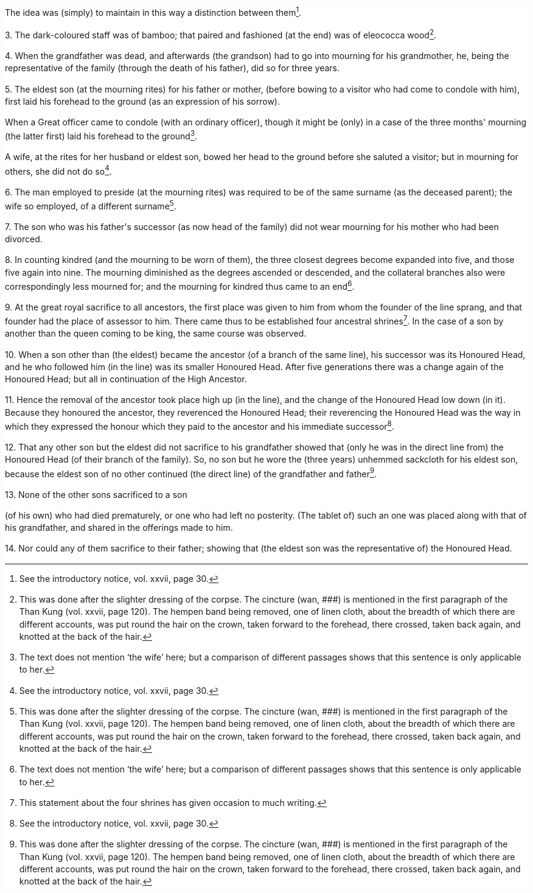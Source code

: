 The idea was (simply) to maintain in this way a distinction between them[^1].

3\. The dark-coloured staff was of bamboo; that paired and fashioned (at the end) was of eleococca wood[^2].

4\. When the grandfather was dead, and afterwards (the grandson) had to go into mourning for his grandmother, he, being the representative of the family (through the death of his father), did so for three years.

5\. The eldest son (at the mourning rites) for his father or mother, (before bowing to a visitor who had come to condole with him), first laid his forehead to the ground (as an expression of his sorrow).

When a Great officer came to condole (with an ordinary officer), though it might be (only) in a case of the three months' mourning (the latter first) laid his forehead to the ground[^3].

A wife, at the rites for her husband or eldest son, bowed her head to the ground before she saluted a visitor; but in mourning for others, she did not do so[^1].

6\. The man employed to preside (at the mourning rites) was required to be of the same surname (as the deceased parent); the wife so employed, of a different surname[^2].

7\. The son who was his father's successor (as now head of the family) did not wear mourning for his mother who had been divorced.

8\. In counting kindred (and the mourning to be worn of them), the three closest degrees become expanded into five, and those five again into nine. The mourning diminished as the degrees ascended or descended, and the collateral branches also were correspondingly less mourned for; and the mourning for kindred thus came to an end[^3].

9\. At the great royal sacrifice to all ancestors, the first place was given to him from whom the founder of the line sprang, and that founder had the place of assessor to him. There came thus to be established four ancestral shrines[^4]. In the case of a son by another than the queen coming to be king, the same course was observed.

10\. When a son other than (the eldest) became the ancestor (of a branch of the same line), his successor was its Honoured Head, and he who followed him (in the line) was its smaller Honoured Head. After five generations there was a change again of the Honoured Head; but all in continuation of the High Ancestor.

11\. Hence the removal of the ancestor took place high up (in the line), and the change of the Honoured Head low down (in it). Because they honoured the ancestor, they reverenced the Honoured Head; their reverencing the Honoured Head was the way in which they expressed the honour which they paid to the ancestor and his immediate successor[^1].

12\. That any other son but the eldest did not sacrifice to his grandfather showed that (only he was in the direct line from) the Honoured Head (of their branch of the family). So, no son but he wore the (three years) unhemmed sackcloth for his eldest son, because the eldest son of no other continued (the direct line) of the grandfather and father[^2].

13\. None of the other sons sacrificed to a son

(of his own) who had died prematurely, or one who had left no posterity. (The tablet of) such an one was placed along with that of his grandfather, and shared in the offerings made to him.

14\. Nor could any of them sacrifice to their father; showing that (the eldest son was the representative of) the Honoured Head.


[^1]: See the introductory notice, vol. xxvii, page 30.
[^2]:  This was done after the slighter dressing of the corpse. The cincture (wan, ###) is mentioned in the first paragraph of the Than Kung (vol. xxvii, page 120). The hempen band being removed, one of linen cloth, about the breadth of which there are different accounts, was put round the hair on the crown, taken forward to the forehead, there crossed, taken back again, and knotted at the back of the hair.
[^3]: The text does not mention ‘the wife’ here; but a comparison of different passages shows that this sentence is only applicable to her.
[^1]: Anciently, it is said, there was no distinction between these two cinctures, but in the name. There probably came to be some difference between them; but what it was I cannot discover.
[^2]: This is found also in the Î Lî, XXXII, 5; but the interpretation there is as difficult as here. The translation of the first character (###, zhü) by ‘dark-coloured’ is from Khung Ying-tâ. 3. The paring away the end of the dryandria branch was to make it square. The round bamboo was carried in mourning for a father, and was supposed to symbolise heaven; the other was carried in mourning for a mother, and its square end symbolised earth. What heaven and earth were to nature that the father and mother were to a child. I can make nothing more or better of the passage.
[^3]: We do not see how this instance coheres with the former one; nor why the two are brought together.
[^1]: The ‘others,’ according to Kang, must be understood of her own parents. She was now identified with a family of another surname; and her husband's relatives were more to her than her own.
[^2]: The son and his wife who should have presided are supposed to be dead. The wife elected for the office would be the wife of some other member of the family, herself therefore of a different surname.
[^3]: The three closest degrees are 'father, son, and son's son.' Add the grandfather and grandson (counting from the son), and we have five; great-grandfather and great-grandson (here omitted), and we have seven. Then great-great-grandfather and great-great-grandson, make nine; and the circle of kindred, for whom mourning should be worn, is complete. See Appendix, Book II, vol. xxvii.
[^4]: This statement about the four shrines has given occasion to much writing.
[^1]: The subject imperfectly described in these two paragraphs,—the manner in which a family, ever lengthening its line and multiplying its numbers, was divided into collateral branches, will come before the reader again in the next Book.
[^2]: It is difficult to catch exactly the thought in the writer of these, and several of the adjacent, sentences. Even the native critics, down to the Khien-lung editors, seem to experience the difficulty.
[^1]: Khung Ying-tâ specifies six cases coming under the former of these cases,' and four under the second. It is not necessary to set them forth. The Khien-lung editors say that the paragraph has reference only to the practice of the officer; for a Great officer did not wear mourning either for his wife or mother's kin.
[^2]:  This concubine would be either of the near relatives of the wife, who had gone with her on her marriage.
[^3]: This paragraph is out of place. It should have formed part, probably, of paragraph 9.
[^1]: The sackcloth for one year, without carrying the staff.
[^2]: Both the cases in this paragraph can hardly be taken as anything more than hypothetical. On the concluding statement, the Khien-lung editors ask how the robes of a king could be exhibited in the ancestral temple of an officer.
[^1]: See the introduction on Book XXXV, vol. xxvii, page 49.
[^2]: We have not met before with this mourning term of seven months. It occurs in the Î Lî, Book XXIV, 6, as to be worn for those who had died in the second degree of prematurity between the age of twelve and fifteen inclusive.
[^3]: ‘This remark is made by the compiler,’ say the Khien-lung editors, ‘to guard against the sudden abandonment of their grief by the mourners, as if they had done with the deceased when the mourning was concluded.’
[^4]: After the first, it is said, men put off the mourning headband, and women that of the girdle. After the second they both put off their sackcloth.
[^1]: Because of the youth of the son, or of some other reason existing in the case. The director would himself be a cousin.
[^2]:  But Great officers wore the three months' mourning for the relatives who had accompanied their wives to the harem, though they might have had no son. No such relatives accompanied the wife of an officer.
[^3]: This, it is supposed, should follow paragraph 25. There are doubts as to the interpretation of it.
[^1]: See vol. xxvii, p. 170. I have met with ‘the Pacifying sacrifice,’ instead of ‘ the sacrifice of Repose,’ which I prefer for ### in this application. The character is explained by ###, the symbol of ‘being at rest.’ The mourners had done all they could for the body of the deceased. It had been laid in the grave; and this sacrifice of Repose was equivalent to our wish for a departed friend, ‘Requiescat in Pace.’ It was offered in the principal apartment of the house. It remained only to place with an appropriate service the tablet of the deceased in its proper shrine in the ancestral temple next day. The staff was discarded by the mourner, it is said, to show that his grief was beginning to be assuaged. He and the others would pass from the principal apartment to others more private; and on leaving the temple, would have to mount the steps to the hall.
[^2]:  The Khien-lung editors argue, and, I think, correctly, that this paragraph should say the opposite of what it does. They think it has been mutilated.
[^3]: The purely native staff in China is very long. At temples in the interior of the country I have often been asked to buy choice specimens as long as a shepherd's crook, or an alpenstock.
[^1]: This is not the ancestral temple; but the apartment where the body was kept in the coffin, entered regularly for wailing in the morning and evening.
[^2]: So far as I can understand this paragraph, it describes the practice of a man (not of a woman), when, while he was wearing deep mourning, a fresh death in his circle required him to add to it something of a lighter mourning.
[^1]: Compare vol. xxvii, page 315, paragraph 6.
[^2]: To nine months.
[^3]: A concubine of his father's.
[^4]: Her husband's own parents. But the paragraph is a difficult one; nor have the commentators elucidated it clearly.
[^1]: See vol. xxvii, page 134, paragraph 10.
[^2]: See vol. xxvii, page 223, paragraph 4, and note.
[^1]: A descendant in a low position could not presume on the dignity of his ancestors; but those who had become distinguished glorified their meaner ancestors.
[^2]: It is difficult to say exactly what is the significance of the ### in the text here.
[^3]: Meaning, say some, performed the than sacrifice at the end of twenty-seven months for her. I cannot think this is the meaning. Even for such a wife there could not be the ‘three years’ mourning.' According to Wang Yüan (###), the mourning for one year terminated with a than sacrifice in the fifteenth month. This must be what is here intended.
[^4]: This is the best I can do for this paragraph, over which there is much conflict of opinion.
[^5]: Here is the same difficulty as in paragraph 21.
[^1]: Another difficult paragraph, about the interpretation of which there seem to be as many minds as there are commentators.
[^2]:  Yet they would keep it by them till the interment took place, and then put it on again for the occasion.
[^3]: Should form part of the first paragraph of Section i.
[^1]: That is, if the visit were made before the removal of the coffin.
[^1]: If the other, it is said, in the former case were elder, an uncle or elder cousin; in the latter, a younger cousin.
[^2]:  If the ruler came to condole after the interment, the presiding mourner would resume his cincture to receive him, out of respect to his rank; but this was not required on the late arrival of a relative.
[^3]: These articles were the contributions of friends and those prepared by the family. They were displayed inside the gate of the temple on the east of it when the body was being moved, and in front of the grave, on the east of the path leading to it.
[^1]: Even though they might not be in the same state with him.
[^2]: We must suppose that the grandfather had had three wives; not at the same time, but married one after another's death. Some suppose the three to be a mistake for two. 'The mother of her husband's father' is simply ‘the nearest’ in the text.
[^1]: We must suppose that the appointment of the husband, whether as officer or Great officer, had been so recent that there had been no time for any tablets of an elder generation to get into his ancestral temple. His wife's had been the first to be placed in it.
[^2]: That is, he might have to preside at the sacrifices in the ancestral temple of his own family, and would be incapacitated for doing so, if he were mourning for her. The reader should bear in mind that there were seven justifiable causes for the divorce of a wife, without her being guilty of infidelity, or of any criminal act.
[^3]: It is supposed there was no brother in the family to preside at the rites, and a relative of the same surname was called in to do so. But it was not in rule for him to carry the staff, and this daughter therefore did so, as if she had been a son.
